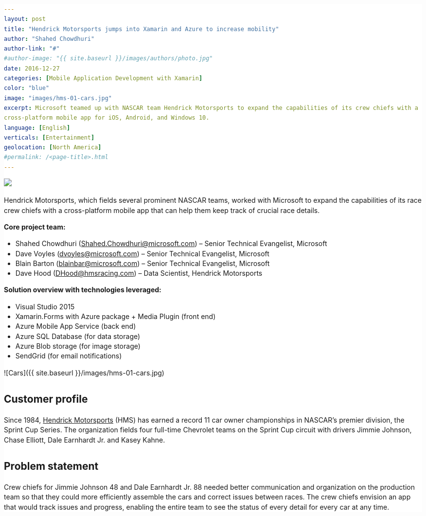 ```yaml
---
layout: post
title: "Hendrick Motorsports jumps into Xamarin and Azure to increase mobility"
author: "Shahed Chowdhuri"
author-link: "#"
#author-image: "{{ site.baseurl }}/images/authors/photo.jpg"
date: 2016-12-27
categories: [Mobile Application Development with Xamarin]
color: "blue"
image: "images/hms-01-cars.jpg"
excerpt: Microsoft teamed up with NASCAR team Hendrick Motorsports to expand the capabilities of its crew chiefs with a cross-platform mobile app for iOS, Android, and Windows 10.
language: [English]
verticals: [Entertainment]
geolocation: [North America]
#permalink: /<page-title>.html
---
```


<img src="{{ site.baseurl }}/images/hms-00-logo.jpg" width="400">

Hendrick Motorsports, which fields several prominent NASCAR teams, worked with Microsoft to expand the capabilities of its race crew chiefs with a cross-platform mobile app that can help them keep track of crucial race details.

**Core project team:**

- Shahed Chowdhuri (Shahed.Chowdhuri@microsoft.com) – Senior Technical Evangelist, Microsoft 
- Dave Voyles (dvoyles@microsoft.com) – Senior Technical Evangelist, Microsoft 
- Blain Barton (blainbar@microsoft.com) – Senior Technical Evangelist, Microsoft 
- Dave Hood (DHood@hmsracing.com) – Data Scientist, Hendrick Motorsports 

**Solution overview with technologies leveraged:**

- Visual Studio 2015
- Xamarin.Forms with Azure package + Media Plugin (front end)
- Azure Mobile App Service (back end)
- Azure SQL Database (for data storage)
- Azure Blob storage (for image storage)
- SendGrid (for email notifications)

![Cars]({{ site.baseurl }}/images/hms-01-cars.jpg)
 
## Customer profile ##

Since 1984, [Hendrick Motorsports](http://www.hendrickmotorsports.com/) (HMS) has earned a record 11 car owner championships in NASCAR’s premier division, the Sprint Cup Series. The organization fields four full-time Chevrolet teams on the Sprint Cup circuit with drivers Jimmie Johnson, Chase Elliott, Dale Earnhardt Jr. and Kasey Kahne. 
 
## Problem statement ##
Crew chiefs for Jimmie Johnson 48 and Dale Earnhardt Jr. 88 needed better communication and organization on the production team so that they could more efficiently assemble the cars and correct issues between races. The crew chiefs envision an app that would track issues and progress, enabling the entire team to see the status of every detail for every car at any time. 
